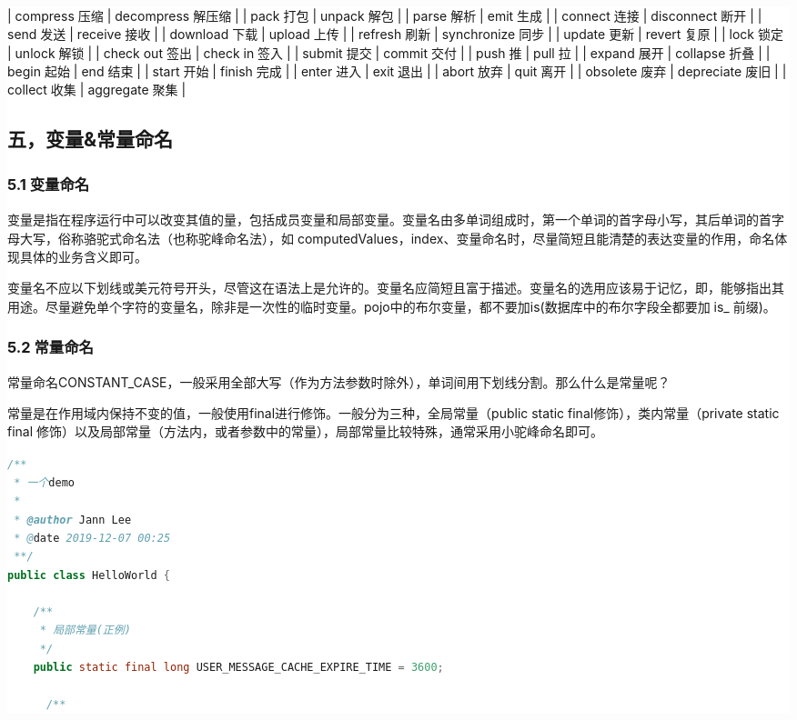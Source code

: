 | compress 压缩  | decompress 解压缩 |
| pack 打包      | unpack 解包       |
| parse 解析     | emit 生成         |
| connect 连接   | disconnect 断开   |
| send 发送      | receive 接收      |
| download 下载  | upload 上传       |
| refresh 刷新   | synchronize 同步  |
| update 更新    | revert 复原       |
| lock 锁定      | unlock 解锁       |
| check out 签出 | check in 签入     |
| submit 提交    | commit 交付       |
| push 推        | pull 拉           |
| expand 展开    | collapse 折叠     |
| begin 起始     | end 结束          |
| start 开始     | finish 完成       |
| enter 进入     | exit 退出         |
| abort 放弃     | quit 离开         |
| obsolete 废弃  | depreciate 废旧   |
| collect 收集   | aggregate 聚集    |

## 五，变量&常量命名

### 5.1 变量命名

变量是指在程序运行中可以改变其值的量，包括成员变量和局部变量。变量名由多单词组成时，第一个单词的首字母小写，其后单词的首字母大写，俗称骆驼式命名法（也称驼峰命名法），如 computedValues，index、变量命名时，尽量简短且能清楚的表达变量的作用，命名体现具体的业务含义即可。

变量名不应以下划线或美元符号开头，尽管这在语法上是允许的。变量名应简短且富于描述。变量名的选用应该易于记忆，即，能够指出其用途。尽量避免单个字符的变量名，除非是一次性的临时变量。pojo中的布尔变量，都不要加is(数据库中的布尔字段全都要加 is_ 前缀)。

### 5.2 常量命名

常量命名CONSTANT_CASE，一般采用全部大写（作为方法参数时除外），单词间用下划线分割。那么什么是常量呢？

常量是在作用域内保持不变的值，一般使用final进行修饰。一般分为三种，全局常量（public static final修饰），类内常量（private static final 修饰）以及局部常量（方法内，或者参数中的常量），局部常量比较特殊，通常采用小驼峰命名即可。

```java
/**
 * 一个demo
 *
 * @author Jann Lee
 * @date 2019-12-07 00:25
 **/
public class HelloWorld {

    /**
     * 局部常量(正例)
     */
    public static final long USER_MESSAGE_CACHE_EXPIRE_TIME = 3600;
    
      /**
```